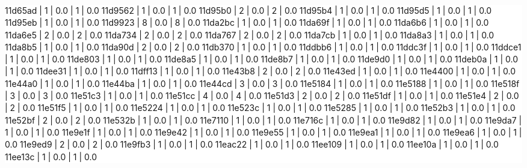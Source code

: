 11d65ad                                          |      1 |   0.0 |   1 |   0.0
11d9562                                          |      1 |   0.0 |   1 |   0.0
11d95b0                                          |      2 |   0.0 |   2 |   0.0
11d95b4                                          |      1 |   0.0 |   1 |   0.0
11d95d5                                          |      1 |   0.0 |   1 |   0.0
11d95eb                                          |      1 |   0.0 |   1 |   0.0
11d9923                                          |      8 |   0.0 |   8 |   0.0
11da2bc                                          |      1 |   0.0 |   1 |   0.0
11da69f                                          |      1 |   0.0 |   1 |   0.0
11da6b6                                          |      1 |   0.0 |   1 |   0.0
11da6e5                                          |      2 |   0.0 |   2 |   0.0
11da734                                          |      2 |   0.0 |   2 |   0.0
11da767                                          |      2 |   0.0 |   2 |   0.0
11da7cb                                          |      1 |   0.0 |   1 |   0.0
11da8a3                                          |      1 |   0.0 |   1 |   0.0
11da8b5                                          |      1 |   0.0 |   1 |   0.0
11da90d                                          |      2 |   0.0 |   2 |   0.0
11db370                                          |      1 |   0.0 |   1 |   0.0
11ddbb6                                          |      1 |   0.0 |   1 |   0.0
11ddc3f                                          |      1 |   0.0 |   1 |   0.0
11ddce1                                          |      1 |   0.0 |   1 |   0.0
11de803                                          |      1 |   0.0 |   1 |   0.0
11de8a5                                          |      1 |   0.0 |   1 |   0.0
11de8b7                                          |      1 |   0.0 |   1 |   0.0
11de9d0                                          |      1 |   0.0 |   1 |   0.0
11deb0a                                          |      1 |   0.0 |   1 |   0.0
11dee31                                          |      1 |   0.0 |   1 |   0.0
11dff13                                          |      1 |   0.0 |   1 |   0.0
11e43b8                                          |      2 |   0.0 |   2 |   0.0
11e43ed                                          |      1 |   0.0 |   1 |   0.0
11e4400                                          |      1 |   0.0 |   1 |   0.0
11e44a0                                          |      1 |   0.0 |   1 |   0.0
11e44ba                                          |      1 |   0.0 |   1 |   0.0
11e44cd                                          |      3 |   0.0 |   3 |   0.0
11e5184                                          |      1 |   0.0 |   1 |   0.0
11e5188                                          |      1 |   0.0 |   1 |   0.0
11e518f                                          |      3 |   0.0 |   3 |   0.0
11e51c3                                          |      1 |   0.0 |   1 |   0.0
11e51cc                                          |      4 |   0.0 |   4 |   0.0
11e51d3                                          |      2 |   0.0 |   2 |   0.0
11e51df                                          |      1 |   0.0 |   1 |   0.0
11e51e4                                          |      2 |   0.0 |   2 |   0.0
11e51f5                                          |      1 |   0.0 |   1 |   0.0
11e5224                                          |      1 |   0.0 |   1 |   0.0
11e523c                                          |      1 |   0.0 |   1 |   0.0
11e5285                                          |      1 |   0.0 |   1 |   0.0
11e52b3                                          |      1 |   0.0 |   1 |   0.0
11e52bf                                          |      2 |   0.0 |   2 |   0.0
11e532b                                          |      1 |   0.0 |   1 |   0.0
11e7110                                          |      1 |   0.0 |   1 |   0.0
11e716c                                          |      1 |   0.0 |   1 |   0.0
11e9d82                                          |      1 |   0.0 |   1 |   0.0
11e9da7                                          |      1 |   0.0 |   1 |   0.0
11e9e1f                                          |      1 |   0.0 |   1 |   0.0
11e9e42                                          |      1 |   0.0 |   1 |   0.0
11e9e55                                          |      1 |   0.0 |   1 |   0.0
11e9ea1                                          |      1 |   0.0 |   1 |   0.0
11e9ea6                                          |      1 |   0.0 |   1 |   0.0
11e9ed9                                          |      2 |   0.0 |   2 |   0.0
11e9fb3                                          |      1 |   0.0 |   1 |   0.0
11eac22                                          |      1 |   0.0 |   1 |   0.0
11ee109                                          |      1 |   0.0 |   1 |   0.0
11ee10a                                          |      1 |   0.0 |   1 |   0.0
11ee13c                                          |      1 |   0.0 |   1 |   0.0